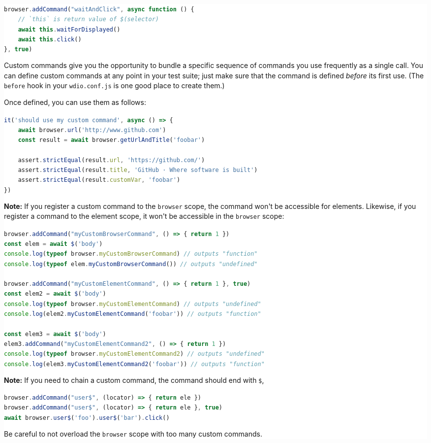 ```js
browser.addCommand("waitAndClick", async function () {
    // `this` is return value of $(selector)
    await this.waitForDisplayed()
    await this.click()
}, true)
```

Custom commands give you the opportunity to bundle a specific sequence of commands you use frequently as a single call. You can define custom commands at any point in your test suite; just make sure that the command is defined *before* its first use. (The `before` hook in your `wdio.conf.js` is one good place to create them.)

Once defined, you can use them as follows:

```js
it('should use my custom command', async () => {
    await browser.url('http://www.github.com')
    const result = await browser.getUrlAndTitle('foobar')

    assert.strictEqual(result.url, 'https://github.com/')
    assert.strictEqual(result.title, 'GitHub · Where software is built')
    assert.strictEqual(result.customVar, 'foobar')
})
```

__Note:__ If you register a custom command to the `browser` scope, the command won't be accessible for elements. Likewise, if you register a command to the element scope, it won't be accessible in the `browser` scope:

```js
browser.addCommand("myCustomBrowserCommand", () => { return 1 })
const elem = await $('body')
console.log(typeof browser.myCustomBrowserCommand) // outputs "function"
console.log(typeof elem.myCustomBrowserCommand()) // outputs "undefined"

browser.addCommand("myCustomElementCommand", () => { return 1 }, true)
const elem2 = await $('body')
console.log(typeof browser.myCustomElementCommand) // outputs "undefined"
console.log(elem2.myCustomElementCommand('foobar')) // outputs "function"

const elem3 = await $('body')
elem3.addCommand("myCustomElementCommand2", () => { return 1 })
console.log(typeof browser.myCustomElementCommand2) // outputs "undefined"
console.log(elem3.myCustomElementCommand2('foobar')) // outputs "function"
```

__Note:__ If you need to chain a custom command, the command should end with `$`,

```js
browser.addCommand("user$", (locator) => { return ele })
browser.addCommand("user$", (locator) => { return ele }, true)
await browser.user$('foo').user$('bar').click()
```

Be careful to not overload the `browser` scope with too many custom commands.
